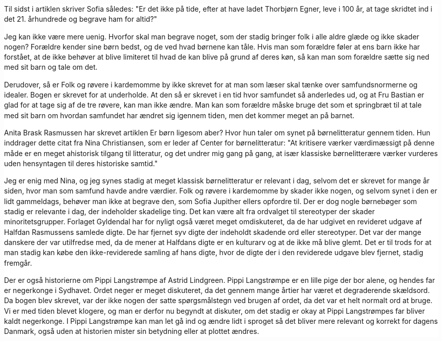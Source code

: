 Til sidst i artiklen skriver Sofia således: "Er det ikke på tide, efter
at have ladet Thorbjørn Egner, leve i 100 år, at tage skridtet ind i det
21. århundrede og begrave ham for altid?"

Jeg kan ikke være mere uenig. Hvorfor skal man begrave noget, som der
stadig bringer folk i alle aldre glæde og ikke skader nogen? Forældre
kender sine børn bedst, og de ved hvad børnene kan tåle. Hvis man som
forældre føler at ens barn ikke har forstået, at de ikke behøver at
blive limiteret til hvad de kan blive på grund af deres køn, så kan man
som forældre sætte sig ned med sit barn og tale om det.

Derudover, så er Folk og røvere i kardemomme by ikke skrevet for at man
som læser skal tænke over samfundsnormerne og idealer. Bogen er skrevet
for at underholde. At den så er skrevet i en tid hvor samfundet så
anderledes ud, og at Fru Bastian er glad for at tage sig af de tre
røvere, kan man ikke ændre. Man kan som forældre måske bruge det som et
springbræt til at tale med sit barn om hvordan samfundet har ændret sig
igennem tiden, men det kommer meget an på barnet.

Anita Brask Rasmussen har skrevet artiklen Er børn ligesom aber? Hvor
hun taler om synet på børnelitteratur gennem tiden. Hun inddrager dette
citat fra Nina Christiansen, som er leder af Center for børnelitteratur:
"At kritisere værker værdimæssigt på denne måde er en meget ahistorisk
tilgang til litteratur, og det undrer mig gang på gang, at især
klassiske børnelitterære værker vurderes uden hensyntagen til deres
historiske samtid."

Jeg er enig med Nina, og jeg synes stadig at meget klassisk
børnelitteratur er relevant i dag, selvom det er skrevet for mange år
siden, hvor man som samfund havde andre værdier. Folk og røvere i
kardemomme by skader ikke nogen, og selvom synet i den er lidt
gammeldags, behøver man ikke at begrave den, som Sofia Jupither ellers
opfordre til. Der er dog nogle børnebøger som stadig er relevante i dag,
der indeholder skadelige ting. Det kan være alt fra ordvalget til
stereotyper der skader minoritetsgrupper. Forlaget Gyldendal har for
nyligt også været meget omdiskuteret, da de har udgivet en revideret
udgave af Halfdan Rasmussens samlede digte. De har fjernet syv digte der
indeholdt skadende ord eller stereotyper. Det var der mange danskere der
var utilfredse med, da de mener at Halfdans digte er en kulturarv og at
de ikke må blive glemt. Det er til trods for at man stadig kan købe den
ikke-reviderede samling af hans digte, hvor de digte der i den
reviderede udgave blev fjernet, stadig fremgår.

Der er også historierne om Pippi Langstrømpe af Astrid Lindgreen. Pippi
Langstrømpe er en lille pige der bor alene, og hendes far er negerkonge
i Sydhavet. Ordet neger er meget diskuteret, da det gennem mange årtier
har været et degraderende skældsord. Da bogen blev skrevet, var der ikke
nogen der satte spørgsmålstegn ved brugen af ordet, da det var et helt
normalt ord at bruge. Vi er med tiden blevet klogere, og man er derfor
nu begyndt at diskuter, om det stadig er okay at Pippi Langstrømpes far
bliver kaldt negerkonge. I Pippi Langstrømpe kan man let gå ind og ændre
lidt i sproget så det bliver mere relevant og korrekt for dagens
Danmark, også uden at historien mister sin betydning eller at plottet
ændres.
